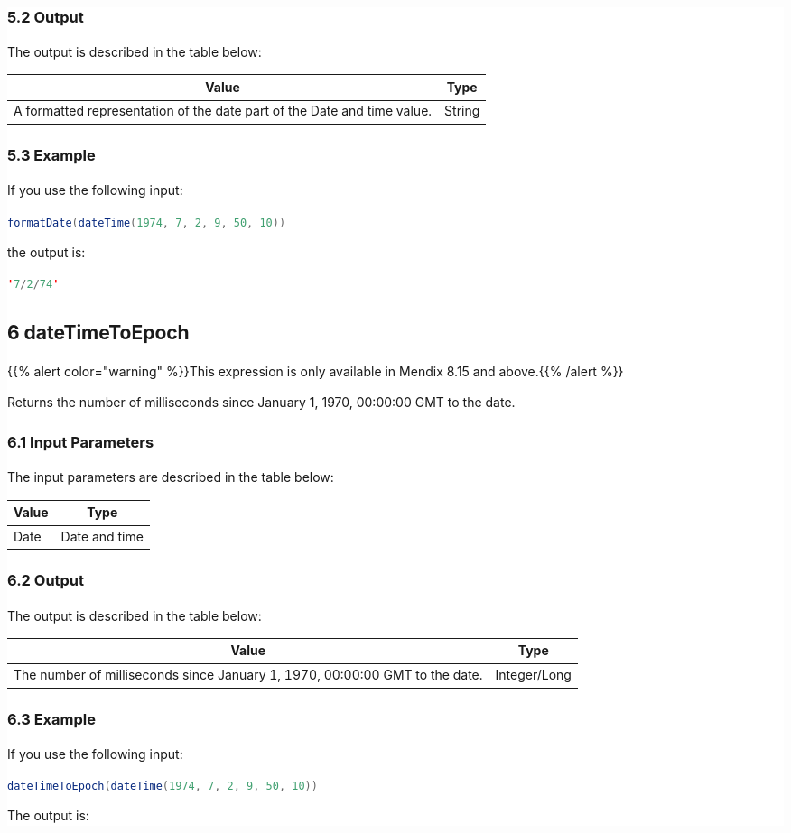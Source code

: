 ### 5.2 Output

The output is described in the table below:

| Value                                                        | Type   |
| ------------------------------------------------------------ | ------ |
| A formatted representation of the date part of the Date and time value. | String |

### 5.3 Example

If you use the following input:

```java
formatDate(dateTime(1974, 7, 2, 9, 50, 10))
```

the output is:

```java
'7/2/74'
```

## 6 dateTimeToEpoch

{{% alert color="warning" %}}This expression is only available in Mendix 8.15 and above.{{% /alert %}}

Returns the number of milliseconds since January 1, 1970, 00:00:00 GMT to the date.

### 6.1 Input Parameters

The input parameters are described in the table below:

| Value | Type          |
| ----- | ------------- |
| Date  | Date and time |

### 6.2 Output

The output is described in the table below:

| Value                                                        | Type   |
| ------------------------------------------------------------ | ------ |
| The number of milliseconds since January 1, 1970, 00:00:00 GMT to the date. | Integer/Long |

### 6.3 Example

If you use the following input:

```java
dateTimeToEpoch(dateTime(1974, 7, 2, 9, 50, 10))
```

The output is:
